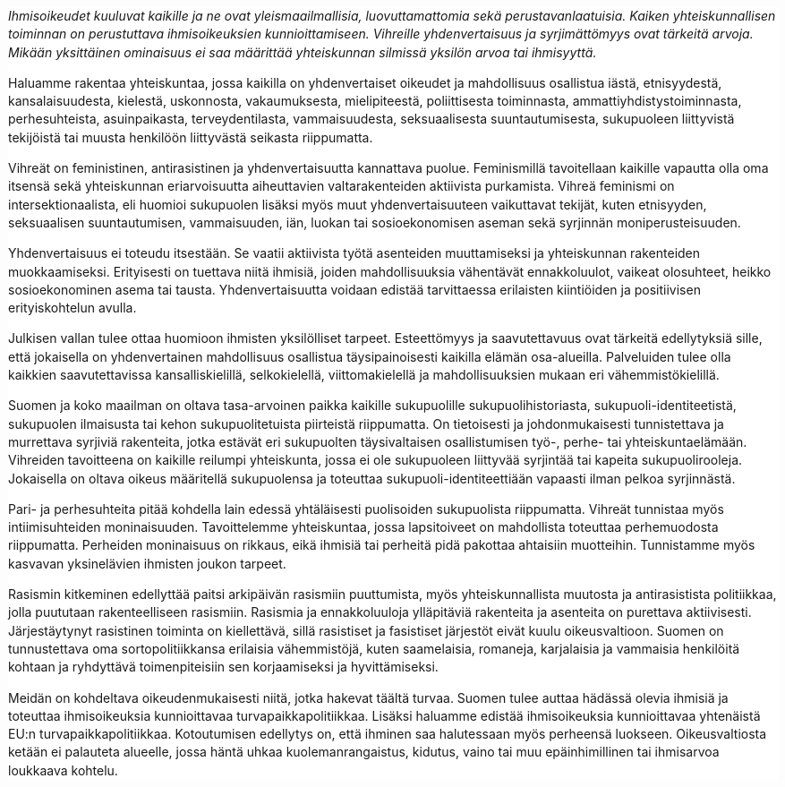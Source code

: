 *Ihmisoikeudet kuuluvat kaikille ja ne ovat yleismaailmallisia, luovuttamattomia sekä perustavanlaatuisia. Kaiken yhteiskunnallisen toiminnan on perustuttava ihmisoikeuksien kunnioittamiseen. Vihreille yhdenvertaisuus ja syrjimättömyys ovat tärkeitä arvoja. Mikään yksittäinen ominaisuus ei saa määrittää yhteiskunnan silmissä yksilön arvoa tai ihmisyyttä.*

Haluamme rakentaa yhteiskuntaa, jossa kaikilla on yhdenvertaiset oikeudet ja mahdollisuus osallistua iästä, etnisyydestä, kansalaisuudesta, kielestä, uskonnosta, vakaumuksesta, mielipiteestä, poliittisesta toiminnasta, ammattiyhdistystoiminnasta, perhesuhteista, asuinpaikasta, terveydentilasta, vammaisuudesta, seksuaalisesta suuntautumisesta, sukupuoleen liittyvistä tekijöistä tai muusta henkilöön liittyvästä seikasta riippumatta.

Vihreät on feministinen, antirasistinen ja yhdenvertaisuutta kannattava puolue. Feminismillä tavoitellaan kaikille vapautta olla oma itsensä sekä yhteiskunnan eriarvoisuutta aiheuttavien valtarakenteiden aktiivista purkamista. Vihreä feminismi on intersektionaalista, eli huomioi sukupuolen lisäksi myös muut yhdenvertaisuuteen vaikuttavat tekijät, kuten etnisyyden, seksuaalisen suuntautumisen, vammaisuuden, iän, luokan tai sosioekonomisen aseman sekä syrjinnän moniperusteisuuden.

Yhdenvertaisuus ei toteudu itsestään. Se vaatii aktiivista työtä asenteiden muuttamiseksi ja yhteiskunnan rakenteiden muokkaamiseksi. Erityisesti on tuettava niitä ihmisiä, joiden mahdollisuuksia vähentävät ennakkoluulot, vaikeat olosuhteet, heikko sosioekonominen asema tai tausta. Yhdenvertaisuutta voidaan edistää tarvittaessa erilaisten kiintiöiden ja positiivisen erityiskohtelun avulla.

Julkisen vallan tulee ottaa huomioon ihmisten yksilölliset tarpeet. Esteettömyys ja saavutettavuus ovat tärkeitä edellytyksiä sille, että jokaisella on yhdenvertainen mahdollisuus osallistua täysipainoisesti kaikilla elämän osa-alueilla. Palveluiden tulee olla kaikkien saavutettavissa kansalliskielillä, selkokielellä, viittomakielellä ja mahdollisuuksien mukaan eri vähemmistökielillä.

Suomen ja koko maailman on oltava tasa-arvoinen paikka kaikille sukupuolille sukupuolihistoriasta, sukupuoli-identiteetistä, sukupuolen ilmaisusta tai kehon sukupuolitetuista piirteistä riippumatta. On tietoisesti ja johdonmukaisesti tunnistettava ja murrettava syrjiviä rakenteita, jotka estävät eri sukupuolten täysivaltaisen osallistumisen työ-, perhe- tai yhteiskuntaelämään. Vihreiden tavoitteena on kaikille reilumpi yhteiskunta, jossa ei ole sukupuoleen liittyvää syrjintää tai kapeita sukupuolirooleja. Jokaisella on oltava oikeus määritellä sukupuolensa ja toteuttaa sukupuoli-identiteettiään vapaasti ilman pelkoa syrjinnästä.

Pari- ja perhesuhteita pitää kohdella lain edessä yhtäläisesti puolisoiden sukupuolista riippumatta. Vihreät tunnistaa myös intiimisuhteiden moninaisuuden. Tavoittelemme yhteiskuntaa, jossa lapsitoiveet on mahdollista toteuttaa perhemuodosta riippumatta. Perheiden moninaisuus on rikkaus, eikä ihmisiä tai perheitä pidä pakottaa ahtaisiin muotteihin. Tunnistamme myös kasvavan yksinelävien ihmisten joukon tarpeet.

Rasismin kitkeminen edellyttää paitsi arkipäivän rasismiin puuttumista, myös yhteiskunnallista muutosta ja antirasistista politiikkaa, jolla puututaan rakenteelliseen rasismiin. Rasismia ja ennakkoluuloja ylläpitäviä rakenteita ja asenteita on purettava aktiivisesti. Järjestäytynyt rasistinen toiminta on kiellettävä, sillä rasistiset ja fasistiset järjestöt eivät kuulu oikeusvaltioon. Suomen on tunnustettava oma sortopolitiikkansa erilaisia vähemmistöjä, kuten saamelaisia, romaneja, karjalaisia ja vammaisia henkilöitä kohtaan ja ryhdyttävä toimenpiteisiin sen korjaamiseksi ja hyvittämiseksi.

Meidän on kohdeltava oikeudenmukaisesti niitä, jotka hakevat täältä turvaa. Suomen tulee auttaa hädässä olevia ihmisiä ja toteuttaa ihmisoikeuksia kunnioittavaa turvapaikkapolitiikkaa. Lisäksi haluamme edistää ihmisoikeuksia kunnioittavaa yhtenäistä EU:n turvapaikkapolitiikkaa. Kotoutumisen edellytys on, että ihminen saa halutessaan myös perheensä luokseen. Oikeusvaltiosta ketään ei palauteta alueelle, jossa häntä uhkaa kuolemanrangaistus, kidutus, vaino tai muu epäinhimillinen tai ihmisarvoa loukkaava kohtelu.
